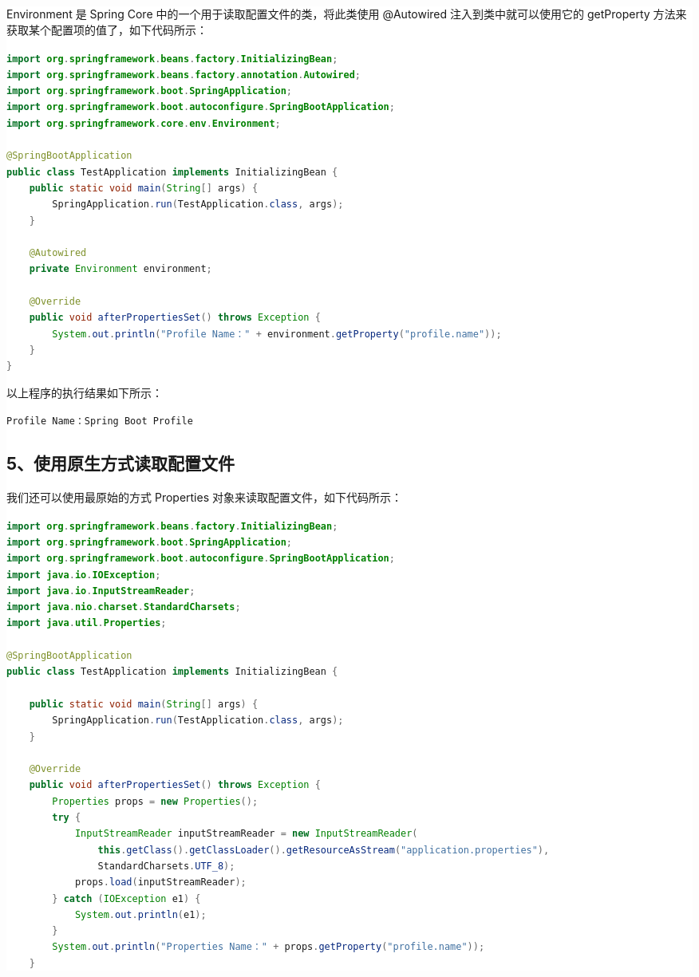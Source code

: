 Environment 是 Spring Core 中的一个用于读取配置文件的类，将此类使用 @Autowired 注入到类中就可以使用它的 getProperty 方法来获取某个配置项的值了，如下代码所示：

```java
import org.springframework.beans.factory.InitializingBean;
import org.springframework.beans.factory.annotation.Autowired;
import org.springframework.boot.SpringApplication;
import org.springframework.boot.autoconfigure.SpringBootApplication;
import org.springframework.core.env.Environment;

@SpringBootApplication
public class TestApplication implements InitializingBean {
    public static void main(String[] args) {
        SpringApplication.run(TestApplication.class, args);
    }

    @Autowired
    private Environment environment;    
    
    @Override
    public void afterPropertiesSet() throws Exception {
        System.out.println("Profile Name：" + environment.getProperty("profile.name"));
    }
}
```

以上程序的执行结果如下所示：

```
Profile Name：Spring Boot Profile
```



## 5、使用原生方式读取配置文件

我们还可以使用最原始的方式 Properties 对象来读取配置文件，如下代码所示：

```java
import org.springframework.beans.factory.InitializingBean;
import org.springframework.boot.SpringApplication;
import org.springframework.boot.autoconfigure.SpringBootApplication;
import java.io.IOException;
import java.io.InputStreamReader;
import java.nio.charset.StandardCharsets;
import java.util.Properties;

@SpringBootApplication
public class TestApplication implements InitializingBean {

    public static void main(String[] args) {
        SpringApplication.run(TestApplication.class, args);
    }

    @Override
    public void afterPropertiesSet() throws Exception {
        Properties props = new Properties();
        try {
            InputStreamReader inputStreamReader = new InputStreamReader(
                this.getClass().getClassLoader().getResourceAsStream("application.properties"),
                StandardCharsets.UTF_8);
            props.load(inputStreamReader);
        } catch (IOException e1) {
            System.out.println(e1);
        }
        System.out.println("Properties Name：" + props.getProperty("profile.name"));
    }
```